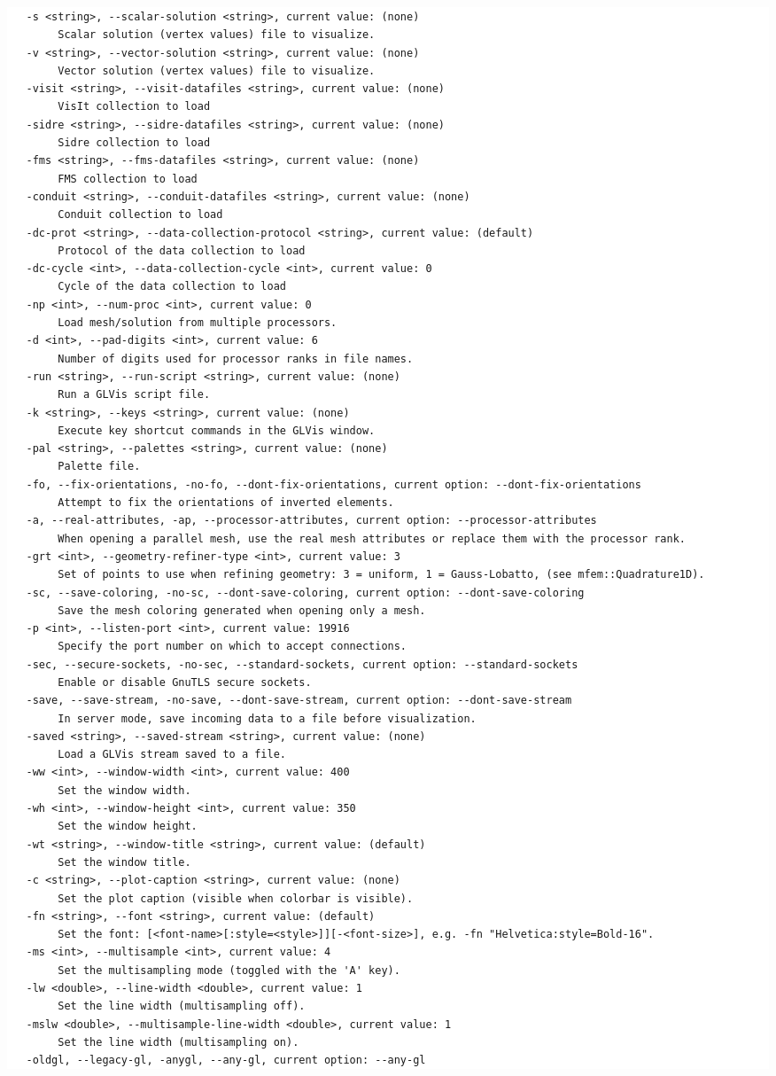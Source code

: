 ```text
   -s <string>, --scalar-solution <string>, current value: (none)
        Scalar solution (vertex values) file to visualize.
   -v <string>, --vector-solution <string>, current value: (none)
        Vector solution (vertex values) file to visualize.
   -visit <string>, --visit-datafiles <string>, current value: (none)
        VisIt collection to load
   -sidre <string>, --sidre-datafiles <string>, current value: (none)
        Sidre collection to load
   -fms <string>, --fms-datafiles <string>, current value: (none)
        FMS collection to load
   -conduit <string>, --conduit-datafiles <string>, current value: (none)
        Conduit collection to load
   -dc-prot <string>, --data-collection-protocol <string>, current value: (default)
        Protocol of the data collection to load
   -dc-cycle <int>, --data-collection-cycle <int>, current value: 0
        Cycle of the data collection to load
   -np <int>, --num-proc <int>, current value: 0
        Load mesh/solution from multiple processors.
   -d <int>, --pad-digits <int>, current value: 6
        Number of digits used for processor ranks in file names.
   -run <string>, --run-script <string>, current value: (none)
        Run a GLVis script file.
   -k <string>, --keys <string>, current value: (none)
        Execute key shortcut commands in the GLVis window.
   -pal <string>, --palettes <string>, current value: (none)
        Palette file.
   -fo, --fix-orientations, -no-fo, --dont-fix-orientations, current option: --dont-fix-orientations
        Attempt to fix the orientations of inverted elements.
   -a, --real-attributes, -ap, --processor-attributes, current option: --processor-attributes
        When opening a parallel mesh, use the real mesh attributes or replace them with the processor rank.
   -grt <int>, --geometry-refiner-type <int>, current value: 3
        Set of points to use when refining geometry: 3 = uniform, 1 = Gauss-Lobatto, (see mfem::Quadrature1D).
   -sc, --save-coloring, -no-sc, --dont-save-coloring, current option: --dont-save-coloring
        Save the mesh coloring generated when opening only a mesh.
   -p <int>, --listen-port <int>, current value: 19916
        Specify the port number on which to accept connections.
   -sec, --secure-sockets, -no-sec, --standard-sockets, current option: --standard-sockets
        Enable or disable GnuTLS secure sockets.
   -save, --save-stream, -no-save, --dont-save-stream, current option: --dont-save-stream
        In server mode, save incoming data to a file before visualization.
   -saved <string>, --saved-stream <string>, current value: (none)
        Load a GLVis stream saved to a file.
   -ww <int>, --window-width <int>, current value: 400
        Set the window width.
   -wh <int>, --window-height <int>, current value: 350
        Set the window height.
   -wt <string>, --window-title <string>, current value: (default)
        Set the window title.
   -c <string>, --plot-caption <string>, current value: (none)
        Set the plot caption (visible when colorbar is visible).
   -fn <string>, --font <string>, current value: (default)
        Set the font: [<font-name>[:style=<style>]][-<font-size>], e.g. -fn "Helvetica:style=Bold-16".
   -ms <int>, --multisample <int>, current value: 4
        Set the multisampling mode (toggled with the 'A' key).
   -lw <double>, --line-width <double>, current value: 1
        Set the line width (multisampling off).
   -mslw <double>, --multisample-line-width <double>, current value: 1
        Set the line width (multisampling on).
   -oldgl, --legacy-gl, -anygl, --any-gl, current option: --any-gl
```